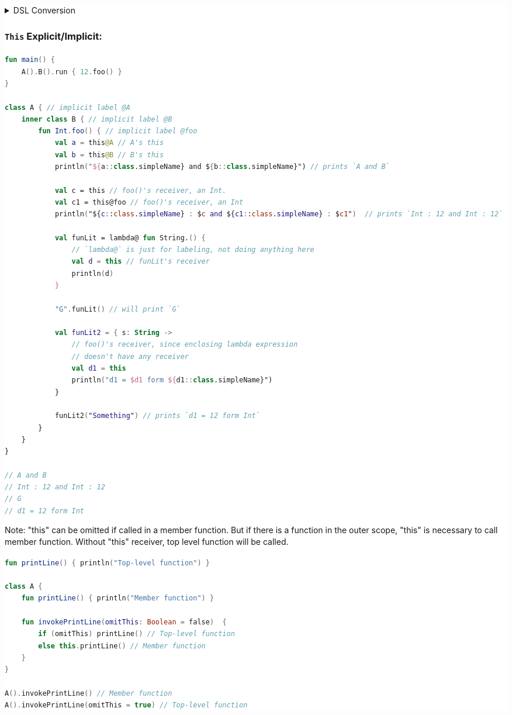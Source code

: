 <details><summary>DSL Conversion</summary></details>

### `This` Explicit/Implicit:

```kotlin
fun main() {
    A().B().run { 12.foo() }   
}

class A { // implicit label @A
    inner class B { // implicit label @B
        fun Int.foo() { // implicit label @foo
            val a = this@A // A's this
            val b = this@B // B's this
            println("${a::class.simpleName} and ${b::class.simpleName}") // prints `A and B`

            val c = this // foo()'s receiver, an Int.
            val c1 = this@foo // foo()'s receiver, an Int
            println("${c::class.simpleName} : $c and ${c1::class.simpleName} : $c1")  // prints `Int : 12 and Int : 12`

            val funLit = lambda@ fun String.() {
                // `lambda@` is just for labeling, not doing anything here
                val d = this // funLit's receiver
                println(d)
            }
            
            "G".funLit() // will print `G`

            val funLit2 = { s: String ->
                // foo()'s receiver, since enclosing lambda expression
                // doesn't have any receiver
                val d1 = this
                println("d1 = $d1 form ${d1::class.simpleName}")
            }
            
            funLit2("Something") // prints `d1 = 12 form Int`
        }
    }
}

// A and B
// Int : 12 and Int : 12
// G
// d1 = 12 form Int
```

Note: "this" can be omitted if called in a member function. But if there is a function in the outer scope, "this" is necessary to call member function. Without "this" receiver, top level function will be called.
```kotlin
fun printLine() { println("Top-level function") }

class A {
    fun printLine() { println("Member function") }

    fun invokePrintLine(omitThis: Boolean = false)  { 
        if (omitThis) printLine() // Top-level function
        else this.printLine() // Member function
    }
}

A().invokePrintLine() // Member function
A().invokePrintLine(omitThis = true) // Top-level function
```